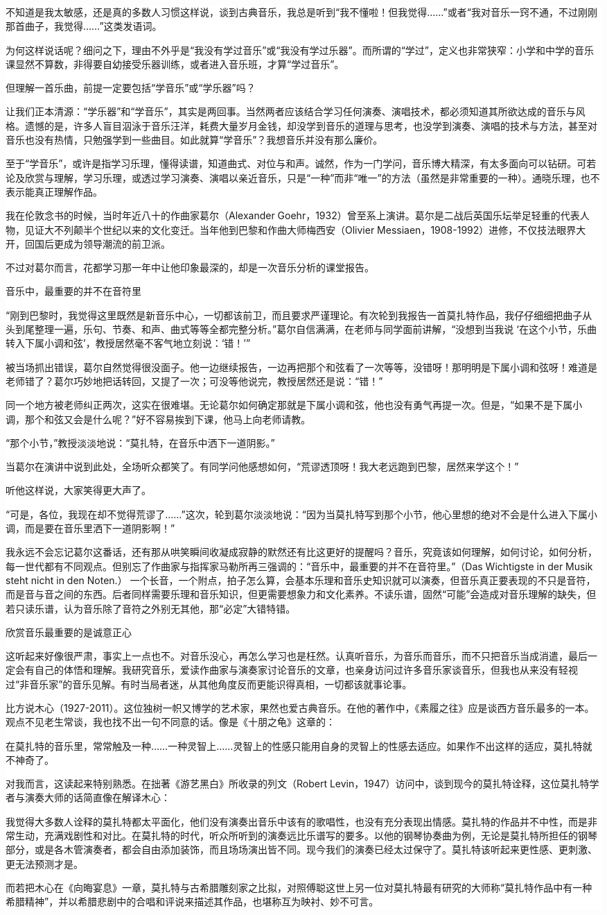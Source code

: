 不知道是我太敏感，还是真的多数人习惯这样说，谈到古典音乐，我总是听到“我不懂啦！但我觉得……”或者“我对音乐一窍不通，不过刚刚那首曲子，我觉得……”这类发语词。

为何这样说话呢？细问之下，理由不外乎是“我没有学过音乐”或“我没有学过乐器”。而所谓的“学过”，定义也非常狭窄：小学和中学的音乐课显然不算数，非得要自幼接受乐器训练，或者进入音乐班，才算“学过音乐”。 

但理解一首乐曲，前提一定要包括“学音乐”或“学乐器”吗？ 

让我们正本清源：“学乐器”和“学音乐”，其实是两回事。当然两者应该结合学习任何演奏、演唱技术，都必须知道其所欲达成的音乐与风格。遗憾的是，许多人盲目泅泳于音乐汪洋，耗费大量岁月金钱，却没学到音乐的道理与思考，也没学到演奏、演唱的技术与方法，甚至对音乐也没有热情，只勉强学到一些曲目。如此就算“学音乐”？我想音乐并没有那么廉价。 

至于“学音乐”，或许是指学习乐理，懂得读谱，知道曲式、对位与和声。诚然，作为一门学问，音乐博大精深，有太多面向可以钻研。可若论及欣赏与理解，学习乐理，或透过学习演奏、演唱以亲近音乐，只是“一种”而非“唯一”的方法（虽然是非常重要的一种）。通晓乐理，也不表示能真正理解作品。 

我在伦敦念书的时候，当时年近八十的作曲家葛尔（Alexander Goehr，1932）曾至系上演讲。葛尔是二战后英国乐坛举足轻重的代表人物，见证大不列颠半个世纪以来的文化变迁。当年他到巴黎和作曲大师梅西安（Olivier Messiaen，1908-1992）进修，不仅技法眼界大开，回国后更成为领导潮流的前卫派。

不过对葛尔而言，花都学习那一年中让他印象最深的，却是一次音乐分析的课堂报告。 

音乐中，最重要的并不在音符里

“刚到巴黎时，我觉得这里既然是新音乐中心，一切都该前卫，而且要求严谨理论。有次轮到我报告一首莫扎特作品，我仔仔细细把曲子从头到尾整理一遍，乐句、节奏、和声、曲式等等全都完整分析。”葛尔自信满满，在老师与同学面前讲解，“没想到当我说 ‘在这个小节，乐曲转入下属小调和弦’，教授居然毫不客气地立刻说：‘错！’” 

被当场抓出错误，葛尔自然觉得很没面子。他一边继续报告，一边再把那个和弦看了一次等等，没错呀！那明明是下属小调和弦呀！难道是老师错了？葛尔巧妙地把话转回，又提了一次；可没等他说完，教授居然还是说：“错！” 

同一个地方被老师纠正两次，这实在很难堪。无论葛尔如何确定那就是下属小调和弦，他也没有勇气再提一次。但是，“如果不是下属小调，那个和弦又会是什么呢？”好不容易挨到下课，他马上向老师请教。 

“那个小节，”教授淡淡地说：“莫扎特，在音乐中洒下一道阴影。” 

当葛尔在演讲中说到此处，全场听众都笑了。有同学问他感想如何，“荒谬透顶呀！我大老远跑到巴黎，居然来学这个！”

听他这样说，大家笑得更大声了。 

“可是，各位，我现在却不觉得荒谬了……”这次，轮到葛尔淡淡地说：“因为当莫扎特写到那个小节，他心里想的绝对不会是什么进入下属小调，而是要在音乐里洒下一道阴影啊！” 

我永远不会忘记葛尔这番话，还有那从哄笑瞬间收凝成寂静的默然还有比这更好的提醒吗？音乐，究竟该如何理解，如何讨论，如何分析，每一世代都有不同观点。但别忘了作曲家与指挥家马勒所再三强调的：“音乐中，最重要的并不在音符里。”（Das Wichtigste in der Musik steht nicht in den Noten.） 一个长音，一个附点，拍子怎么算，会基本乐理和音乐史知识就可以演奏，但音乐真正要表现的不只是音符，而是音与音之间的东西。后者同样需要乐理和音乐知识，但更需要想象力和文化素养。不读乐谱，固然“可能”会造成对音乐理解的缺失，但若只读乐谱，认为音乐除了音符之外别无其他，那“必定”大错特错。

欣赏音乐最重要的是诚意正心

这听起来好像很严肃，事实上一点也不。对音乐没心，再怎么学习也是枉然。认真听音乐，为音乐而音乐，而不只把音乐当成消遣，最后一定会有自己的体悟和理解。我研究音乐，爱读作曲家与演奏家讨论音乐的文章，也亲身访问过许多音乐家谈音乐，但我也从来没有轻视过“非音乐家”的音乐见解。有时当局者迷，从其他角度反而更能识得真相，一切都该就事论事。 

比方说木心（1927-2011）。这位独树一帜又博学的艺术家，果然也爱古典音乐。在他的著作中，《素履之往》应是谈西方音乐最多的一本。观点不见老生常谈，我也找不出一句不同意的话。像是《十朋之龟》这章的： 


在莫扎特的音乐里，常常触及一种……一种灵智上……灵智上的性感只能用自身的灵智上的性感去适应。如果作不出这样的适应，莫扎特就不神奇了。 


对我而言，这读起来特别熟悉。在拙著《游艺黑白》所收录的列文（Robert Levin，1947）访问中，谈到现今的莫扎特诠释，这位莫扎特学者与演奏大师的话简直像在解译木心： 


我觉得大多数人诠释的莫扎特都太平面化，他们没有演奏出音乐中该有的歌唱性，也没有充分表现出情感。莫扎特的作品并不中性，而是非常生动，充满戏剧性和对比。在莫扎特的时代，听众所听到的演奏远比乐谱写的要多。以他的钢琴协奏曲为例，无论是莫扎特所担任的钢琴部分，或是各木管演奏者，都会自由添加装饰，而且场场演出皆不同。现今我们的演奏已经太过保守了。莫扎特该听起来更性感、更刺激、更无法预测才是。 


而若把木心在《向晦宴息》一章，莫扎特与古希腊雕刻家之比拟，对照傅聪这世上另一位对莫扎特最有研究的大师称“莫扎特作品中有一种希腊精神”，并以希腊悲剧中的合唱和评说来描述其作品，也堪称互为映衬、妙不可言。 
